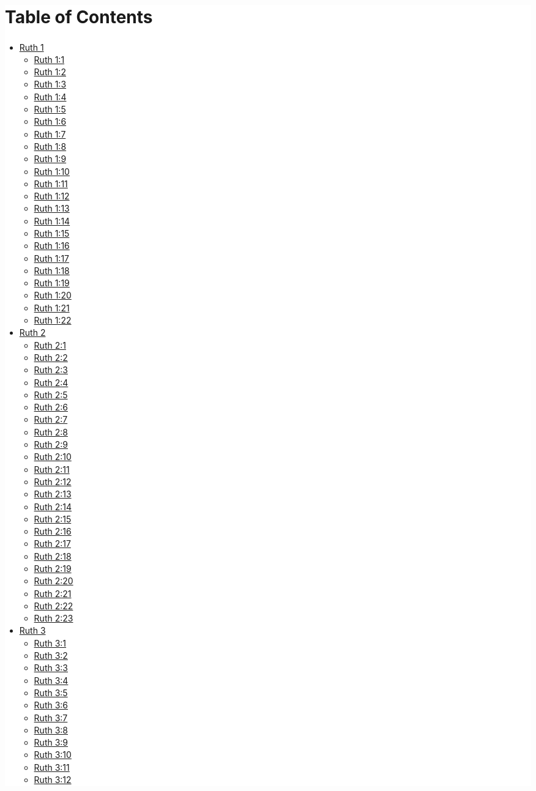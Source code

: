 
# Table of Contents

-   [Ruth 1](#orgc3009ec)
    -   [Ruth 1:1](#org3a9af29)
    -   [Ruth 1:2](#org4f8eb20)
    -   [Ruth 1:3](#orgb78f5d4)
    -   [Ruth 1:4](#org367c222)
    -   [Ruth 1:5](#org94ebf94)
    -   [Ruth 1:6](#org8aa86f9)
    -   [Ruth 1:7](#orgce306a4)
    -   [Ruth 1:8](#org288b2c0)
    -   [Ruth 1:9](#org66fe0a0)
    -   [Ruth 1:10](#orgaad068f)
    -   [Ruth 1:11](#orga523102)
    -   [Ruth 1:12](#org965b429)
    -   [Ruth 1:13](#orga805b20)
    -   [Ruth 1:14](#orga844f23)
    -   [Ruth 1:15](#org25fd78a)
    -   [Ruth 1:16](#orgb2e0385)
    -   [Ruth 1:17](#orga63ac12)
    -   [Ruth 1:18](#org6d0227b)
    -   [Ruth 1:19](#org76ff35f)
    -   [Ruth 1:20](#orgd7120cf)
    -   [Ruth 1:21](#org4e671b4)
    -   [Ruth 1:22](#orgce467ef)
-   [Ruth 2](#org1e15fa8)
    -   [Ruth 2:1](#orgc877c0e)
    -   [Ruth 2:2](#org7f243a3)
    -   [Ruth 2:3](#org66876d2)
    -   [Ruth 2:4](#orgbaf7653)
    -   [Ruth 2:5](#org3c471be)
    -   [Ruth 2:6](#org3b9847b)
    -   [Ruth 2:7](#org96665c5)
    -   [Ruth 2:8](#org808345d)
    -   [Ruth 2:9](#org884785e)
    -   [Ruth 2:10](#org7ddcf9a)
    -   [Ruth 2:11](#orga17c3ab)
    -   [Ruth 2:12](#orgb024e43)
    -   [Ruth 2:13](#org842d6d0)
    -   [Ruth 2:14](#org9349e88)
    -   [Ruth 2:15](#orgbe774ce)
    -   [Ruth 2:16](#org792e459)
    -   [Ruth 2:17](#orgd9a5590)
    -   [Ruth 2:18](#orgf03115f)
    -   [Ruth 2:19](#orgda4a81d)
    -   [Ruth 2:20](#orgab8cb3c)
    -   [Ruth 2:21](#org8d91791)
    -   [Ruth 2:22](#org0b18472)
    -   [Ruth 2:23](#org12828b3)
-   [Ruth 3](#org2054223)
    -   [Ruth 3:1](#orge0eb026)
    -   [Ruth 3:2](#orge506a48)
    -   [Ruth 3:3](#org5887cff)
    -   [Ruth 3:4](#orgba7371e)
    -   [Ruth 3:5](#orgcbe3c1a)
    -   [Ruth 3:6](#orgb7f376f)
    -   [Ruth 3:7](#org5fc253a)
    -   [Ruth 3:8](#orge7a2f75)
    -   [Ruth 3:9](#orgb655758)
    -   [Ruth 3:10](#org58858c9)
    -   [Ruth 3:11](#org1d312e1)
    -   [Ruth 3:12](#orgcfacee0)